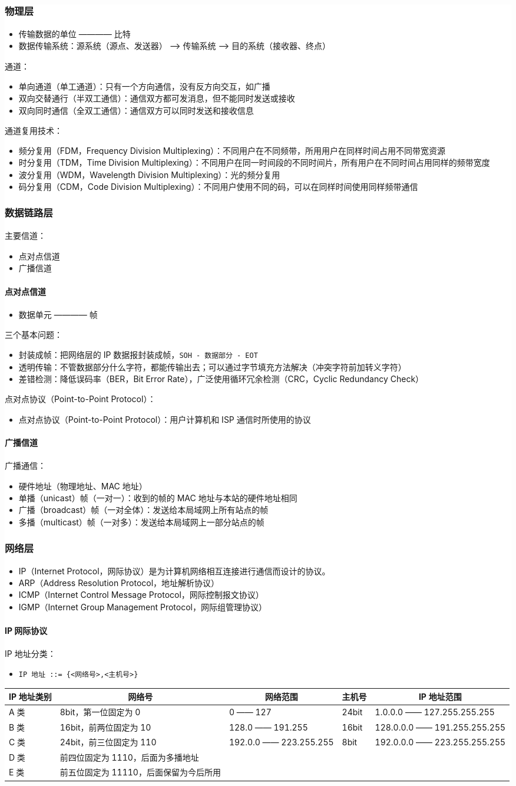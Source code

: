 ### 物理层

* 传输数据的单位 ———— 比特
* 数据传输系统：源系统（源点、发送器） --> 传输系统 --> 目的系统（接收器、终点）

通道：
* 单向通道（单工通道）：只有一个方向通信，没有反方向交互，如广播
* 双向交替通行（半双工通信）：通信双方都可发消息，但不能同时发送或接收
* 双向同时通信（全双工通信）：通信双方可以同时发送和接收信息

通道复用技术：
* 频分复用（FDM，Frequency Division Multiplexing）：不同用户在不同频带，所用用户在同样时间占用不同带宽资源
* 时分复用（TDM，Time Division Multiplexing）：不同用户在同一时间段的不同时间片，所有用户在不同时间占用同样的频带宽度
* 波分复用（WDM，Wavelength Division Multiplexing）：光的频分复用
* 码分复用（CDM，Code Division Multiplexing）：不同用户使用不同的码，可以在同样时间使用同样频带通信

### 数据链路层

主要信道：
* 点对点信道
* 广播信道

#### 点对点信道

* 数据单元 ———— 帧

三个基本问题：
* 封装成帧：把网络层的 IP 数据报封装成帧，`SOH - 数据部分 - EOT`
* 透明传输：不管数据部分什么字符，都能传输出去；可以通过字节填充方法解决（冲突字符前加转义字符）
* 差错检测：降低误码率（BER，Bit Error Rate），广泛使用循环冗余检测（CRC，Cyclic Redundancy Check）

点对点协议（Point-to-Point Protocol）：
* 点对点协议（Point-to-Point Protocol）：用户计算机和 ISP 通信时所使用的协议

#### 广播信道

广播通信：
* 硬件地址（物理地址、MAC 地址）
* 单播（unicast）帧（一对一）：收到的帧的 MAC 地址与本站的硬件地址相同
* 广播（broadcast）帧（一对全体）：发送给本局域网上所有站点的帧
* 多播（multicast）帧（一对多）：发送给本局域网上一部分站点的帧

### 网络层

* IP（Internet Protocol，网际协议）是为计算机网络相互连接进行通信而设计的协议。
* ARP（Address Resolution Protocol，地址解析协议）
* ICMP（Internet Control Message Protocol，网际控制报文协议）
* IGMP（Internet Group Management Protocol，网际组管理协议）

#### IP 网际协议

IP 地址分类：
* `IP 地址 ::= {<网络号>,<主机号>}`

IP 地址类别 | 网络号 | 网络范围 | 主机号 | IP 地址范围
---|---|---|---|---
A 类 | 8bit，第一位固定为 0 | 0 —— 127 | 24bit | 1.0.0.0 —— 127.255.255.255
B 类 | 16bit，前两位固定为  10 | 128.0 —— 191.255 | 16bit | 128.0.0.0 —— 191.255.255.255
C  类 | 24bit，前三位固定为  110 | 192.0.0 —— 223.255.255 | 8bit | 192.0.0.0 —— 223.255.255.255
D  类 | 前四位固定为 1110，后面为多播地址
E  类 | 前五位固定为 11110，后面保留为今后所用

